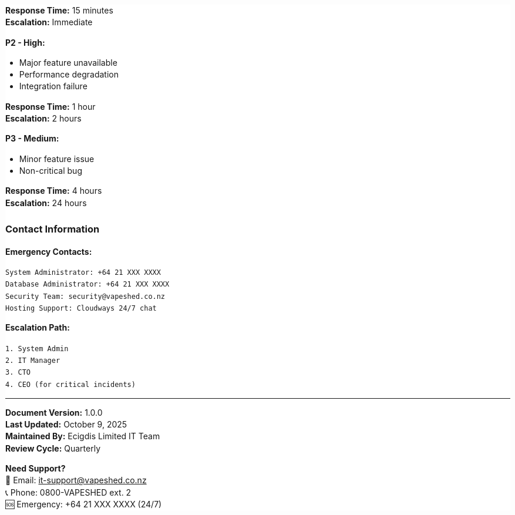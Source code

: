 **Response Time:** 15 minutes  
**Escalation:** Immediate

**P2 - High:**
- Major feature unavailable
- Performance degradation
- Integration failure

**Response Time:** 1 hour  
**Escalation:** 2 hours

**P3 - Medium:**
- Minor feature issue
- Non-critical bug

**Response Time:** 4 hours  
**Escalation:** 24 hours

### Contact Information

**Emergency Contacts:**
```
System Administrator: +64 21 XXX XXXX
Database Administrator: +64 21 XXX XXXX
Security Team: security@vapeshed.co.nz
Hosting Support: Cloudways 24/7 chat
```

**Escalation Path:**
```
1. System Admin
2. IT Manager
3. CTO
4. CEO (for critical incidents)
```

---

**Document Version:** 1.0.0  
**Last Updated:** October 9, 2025  
**Maintained By:** Ecigdis Limited IT Team  
**Review Cycle:** Quarterly

**Need Support?**  
📧 Email: it-support@vapeshed.co.nz  
📞 Phone: 0800-VAPESHED ext. 2  
🆘 Emergency: +64 21 XXX XXXX (24/7)
